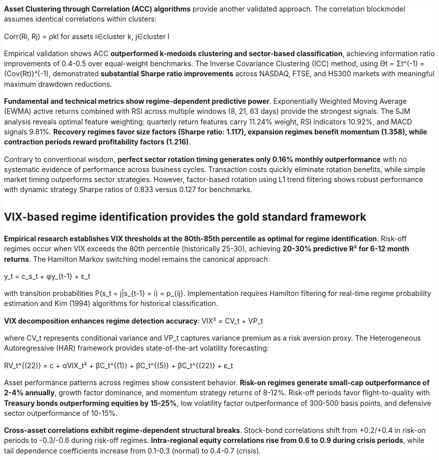 **Asset Clustering through Correlation (ACC) algorithms** provide another validated approach. The correlation blockmodel assumes identical correlations within clusters:

Corr(Ri, Rj) = ρkl for assets i∈cluster k, j∈cluster l


Empirical validation shows ACC **outperformed k-medoids clustering and sector-based classification**, achieving information ratio improvements of 0.4-0.5 over equal-weight benchmarks. The Inverse Covariance Clustering (ICC) method, using Θt = Σt^(-1) = (Cov(Rt))^(-1), demonstrated **substantial Sharpe ratio improvements** across NASDAQ, FTSE, and HS300 markets with meaningful maximum drawdown reductions.

**Fundamental and technical metrics show regime-dependent predictive power**. Exponentially Weighted Moving Average (EWMA) active returns combined with RSI across multiple windows (8, 21, 63 days) provide the strongest signals. The SJM analysis reveals optimal feature weighting: quarterly return features carry 11.24% weight, RSI indicators 10.92%, and MACD signals 9.81%. **Recovery regimes favor size factors (Sharpe ratio: 1.117), expansion regimes benefit momentum (1.358), while contraction periods reward profitability factors (1.216)**.

Contrary to conventional wisdom, **perfect sector rotation timing generates only 0.16% monthly outperformance** with no systematic evidence of performance across business cycles. Transaction costs quickly eliminate rotation benefits, while simple market timing outperforms sector strategies. However, factor-based rotation using L1 trend filtering shows robust performance with dynamic strategy Sharpe ratios of 0.833 versus 0.127 for benchmarks.

## VIX-based regime identification provides the gold standard framework

**Empirical research establishes VIX thresholds at the 80th-85th percentile as optimal for regime identification**. Risk-off regimes occur when VIX exceeds the 80th percentile (historically 25-30), achieving **20-30% predictive R² for 6-12 month returns**. The Hamilton Markov switching model remains the canonical approach:

y_t = c_s_t + φy_{t-1} + ε_t


with transition probabilities P(s_t = j|s_{t-1} = i) = p_{ij}. Implementation requires Hamilton filtering for real-time regime probability estimation and Kim (1994) algorithms for historical classification.

**VIX decomposition enhances regime detection accuracy**:
VIX² = CV_t + VP_t

where CV_t represents conditional variance and VP_t captures variance premium as a risk aversion proxy. The Heterogeneous Autoregressive (HAR) framework provides state-of-the-art volatility forecasting:

RV_t^{(22)} = c + αVIX_t² + βC_t^{(1)} + βC_t^{(5)} + βC_t^{(22)} + ε_t


Asset performance patterns across regimes show consistent behavior. **Risk-on regimes generate small-cap outperformance of 2-4% annually**, growth factor dominance, and momentum strategy returns of 8-12%. Risk-off periods favor flight-to-quality with **Treasury bonds outperforming equities by 15-25%**, low volatility factor outperformance of 300-500 basis points, and defensive sector outperformance of 10-15%.

**Cross-asset correlations exhibit regime-dependent structural breaks**. Stock-bond correlations shift from +0.2/+0.4 in risk-on periods to -0.3/-0.6 during risk-off regimes. **Intra-regional equity correlations rise from 0.6 to 0.9 during crisis periods**, while tail dependence coefficients increase from 0.1-0.3 (normal) to 0.4-0.7 (crisis).
